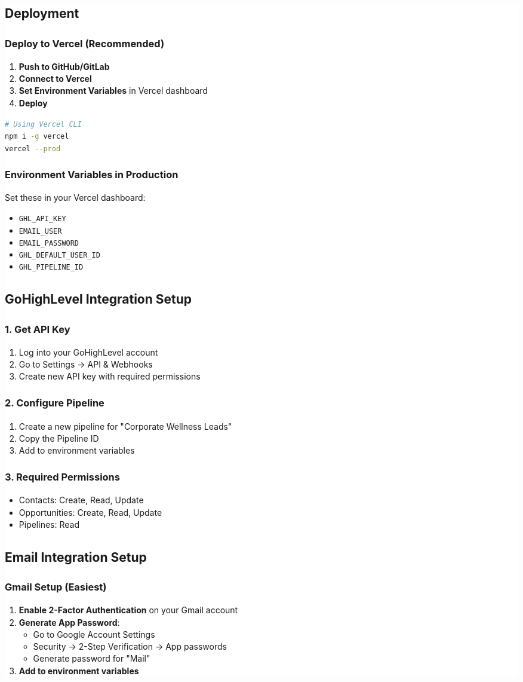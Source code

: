## Deployment

### Deploy to Vercel (Recommended)

1. **Push to GitHub/GitLab**
2. **Connect to Vercel**
3. **Set Environment Variables** in Vercel dashboard
4. **Deploy**

```bash
# Using Vercel CLI
npm i -g vercel
vercel --prod
```

### Environment Variables in Production

Set these in your Vercel dashboard:

- `GHL_API_KEY`
- `EMAIL_USER`
- `EMAIL_PASSWORD`
- `GHL_DEFAULT_USER_ID`
- `GHL_PIPELINE_ID`

## GoHighLevel Integration Setup

### 1. Get API Key
1. Log into your GoHighLevel account
2. Go to Settings → API & Webhooks
3. Create new API key with required permissions

### 2. Configure Pipeline
1. Create a new pipeline for "Corporate Wellness Leads"
2. Copy the Pipeline ID
3. Add to environment variables

### 3. Required Permissions
- Contacts: Create, Read, Update
- Opportunities: Create, Read, Update
- Pipelines: Read

## Email Integration Setup

### Gmail Setup (Easiest)

1. **Enable 2-Factor Authentication** on your Gmail account
2. **Generate App Password**:
   - Go to Google Account Settings
   - Security → 2-Step Verification → App passwords
   - Generate password for "Mail"
3. **Add to environment variables**
